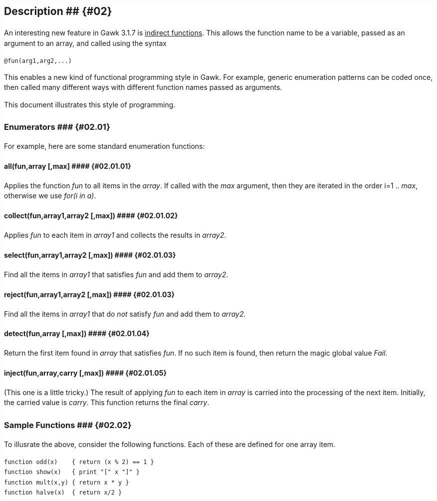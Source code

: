 ## Description ## {#02}

An interesting new feature in Gawk 3.1.7 is [indirect functions][1].
This allows the function name to be a variable, passed as an argument
to an array, and called using the syntax

	@fun(arg1,arg2,...)    

This enables a new kind of functional programming style in Gawk. For
example, generic enumeration patterns can be coded once, then called
many different ways with different function names passed as arguments.

This document illustrates this style of programming.

### Enumerators ### {#02.01}

For example, here are some standard enumeration functions:

#### all(fun,array \[,max\] #### {#02.01.01}

Applies the function *fun* to all items in the *array*. If called
with the *max* argument, then they are iterated in the order
i=1&nbsp;..&nbsp;*max*, otherwise we use *for(i&nbsp;in&nbsp;a)*.

#### collect(fun,array1,array2 \[,max\]) #### {#02.01.02}

Applies *fun* to each item in *array1* and collects the results in
*array2*.

#### select(fun,array1,array2 \[,max\]) #### {#02.01.03}

Find all the items in *array1* that satisfies *fun* and
add them to *array2*.

#### reject(fun,array1,array2 \[,max\]) #### {#02.01.03}

Find all the items in *array1* that do *not* satisfy *fun* and add them
to *array2*.

#### detect(fun,array \[,max\]) #### {#02.01.04}

Return the first item found in *array* that satisfies *fun*. If no such
item is found, then return the magic global value *Fail*.

#### inject(fun,array,carry \[,max\]) #### {#02.01.05}

(This one is a little tricky.) The result of applying *fun* to each item
in *array* is carried into the processing of the next item. Initially,
the carried value is *carry*. This function returns the final *carry*.

### Sample Functions ### {#02.02}

To illusrate the above, consider the following functions. Each of these
are defined for one array item.

	function odd(x)    { return (x % 2) == 1 }
	function show(x)   { print "[" x "]" }
	function mult(x,y) { return x * y }
	function halve(x)  { return x/2 }


[1]: http://groups.google.com/group/comp.lang.awk/browse_thread/thread/7a026a902361cbc5#s
